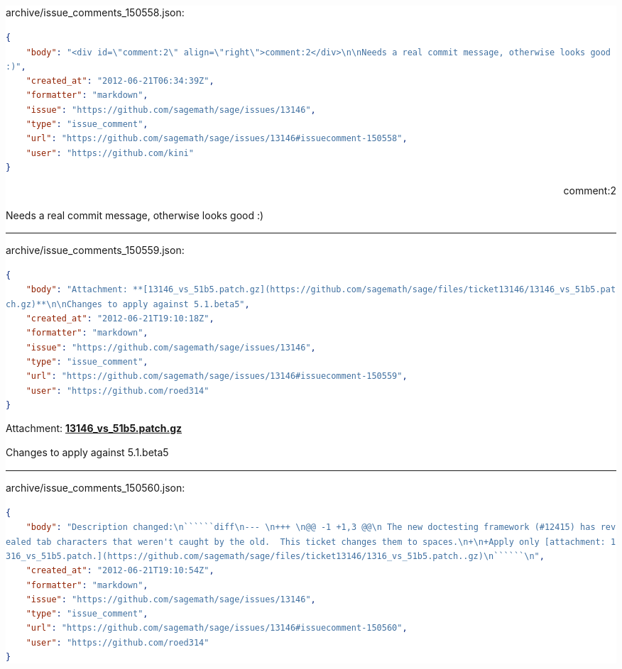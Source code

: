 archive/issue_comments_150558.json:
```json
{
    "body": "<div id=\"comment:2\" align=\"right\">comment:2</div>\n\nNeeds a real commit message, otherwise looks good :)",
    "created_at": "2012-06-21T06:34:39Z",
    "formatter": "markdown",
    "issue": "https://github.com/sagemath/sage/issues/13146",
    "type": "issue_comment",
    "url": "https://github.com/sagemath/sage/issues/13146#issuecomment-150558",
    "user": "https://github.com/kini"
}
```

<div id="comment:2" align="right">comment:2</div>

Needs a real commit message, otherwise looks good :)



---

archive/issue_comments_150559.json:
```json
{
    "body": "Attachment: **[13146_vs_51b5.patch.gz](https://github.com/sagemath/sage/files/ticket13146/13146_vs_51b5.patch.gz)**\n\nChanges to apply against 5.1.beta5",
    "created_at": "2012-06-21T19:10:18Z",
    "formatter": "markdown",
    "issue": "https://github.com/sagemath/sage/issues/13146",
    "type": "issue_comment",
    "url": "https://github.com/sagemath/sage/issues/13146#issuecomment-150559",
    "user": "https://github.com/roed314"
}
```

Attachment: **[13146_vs_51b5.patch.gz](https://github.com/sagemath/sage/files/ticket13146/13146_vs_51b5.patch.gz)**

Changes to apply against 5.1.beta5



---

archive/issue_comments_150560.json:
```json
{
    "body": "Description changed:\n``````diff\n--- \n+++ \n@@ -1 +1,3 @@\n The new doctesting framework (#12415) has revealed tab characters that weren't caught by the old.  This ticket changes them to spaces.\n+\n+Apply only [attachment: 1316_vs_51b5.patch.](https://github.com/sagemath/sage/files/ticket13146/1316_vs_51b5.patch..gz)\n``````\n",
    "created_at": "2012-06-21T19:10:54Z",
    "formatter": "markdown",
    "issue": "https://github.com/sagemath/sage/issues/13146",
    "type": "issue_comment",
    "url": "https://github.com/sagemath/sage/issues/13146#issuecomment-150560",
    "user": "https://github.com/roed314"
}
```
